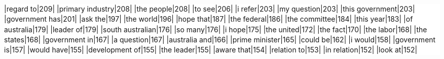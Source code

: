|regard to|209|
|primary industry|208|
|the people|208|
|to see|206|
|i refer|203|
|my question|203|
|this government|203|
|government has|201|
|ask the|197|
|the world|196|
|hope that|187|
|the federal|186|
|the committee|184|
|this year|183|
|of australia|179|
|leader of|179|
|south australian|176|
|so many|176|
|i hope|175|
|the united|172|
|the fact|170|
|the labor|168|
|the states|168|
|government in|167|
|a question|167|
|australia and|166|
|prime minister|165|
|could be|162|
|i would|158|
|government is|157|
|would have|155|
|development of|155|
|the leader|155|
|aware that|154|
|relation to|153|
|in relation|152|
|look at|152|